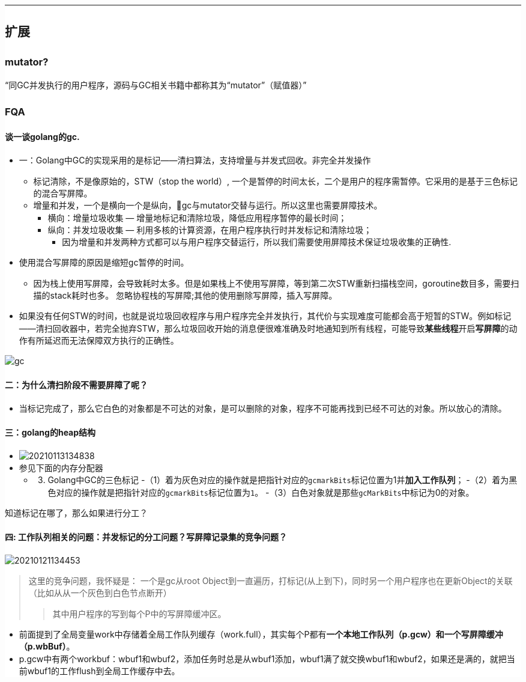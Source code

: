 
---



## 扩展

### mutator?

“同GC并发执行的用户程序，源码与GC相关书籍中都称其为“mutator”（赋值器）”

### FQA

#### 谈一谈golang的gc.

- 一：Golang中GC的实现采用的是标记——清扫算法，支持增量与并发式回收。非完全并发操作
   - 标记清除，不是像原始的，STW（stop the world）, 一个是暂停的时间太长，二个是用户的程序需暂停。它采用的是基于三色标记的混合写屏障。
   - 增量和并发，一个是横向一个是纵向，gc与mutator交替与运行。所以这里也需要屏障技术。
     - 横向：增量垃圾收集 — 增量地标记和清除垃圾，降低应用程序暂停的最长时间；
     - 纵向：并发垃圾收集 — 利用多核的计算资源，在用户程序执行时并发标记和清除垃圾；
       - 因为增量和并发两种方式都可以与用户程序交替运行，所以我们需要使用屏障技术保证垃圾收集的正确性.

- 使用混合写屏障的原因是缩短gc暂停的时间。
  - 因为栈上使用写屏障，会导致耗时太多。但是如果栈上不使用写屏障，等到第二次STW重新扫描栈空间，goroutine数目多，需要扫描的stack耗时也多。
忽略协程栈的写屏障;其他的使用删除写屏障，插入写屏障。

- 如果没有任何STW的时间，也就是说垃圾回收程序与用户程序完全并发执行，其代价与实现难度可能都会高于短暂的STW。例如标记——清扫回收器中，若完全抛弃STW，那么垃圾回收开始的消息便很难准确及时地通知到所有线程，可能导致**某些线程**开启**写屏障**的动作有所延迟而无法保障双方执行的正确性。

![gc](https://raw.githubusercontent.com/zput/myPicLib/master/zput.github.io/20210113105703.png)


#### 二：为什么清扫阶段不需要屏障了呢？

   - 当标记完成了，那么它白色的对象都是不可达的对象，是可以删除的对象，程序不可能再找到已经不可达的对象。所以放心的清除。

#### 三：golang的heap结构
  - ![20210113134838](https://raw.githubusercontent.com/zput/myPicLib/master/zput.github.io/20210113134838.png)
  - 参见下面的内存分配器
    - 03. Golang中GC的三色标记
        -（1）着为灰色对应的操作就是把指针对应的```gcmarkBits```标记位置为1并**加入工作队列**；
        -（2）着为黑色对应的操作就是把指针对应的```gcmarkBits```标记位置为```1```。
        -（3）白色对象就是那些```gcMarkBits```中标记为0的对象。

知道标记在哪了，那么如果进行分工？
#### 四: **工作队列**相关的问题：并发标记的分工问题？写屏障记录集的竞争问题？

![20210121134453](https://raw.githubusercontent.com/zput/myPicLib/master/zput.github.io/20210121134453.png)

>这里的竞争问题，我怀疑是： 一个是gc从root Object到一直遍历，打标记(从上到下)，同时另一个用户程序也在更新Object的关联（比如从从一个灰色到白色节点断开）
  >>其中用户程序的写到每个P中的写屏障缓冲区。

- 前面提到了全局变量work中存储着全局工作队列缓存（work.full），其实每个P都有**一个本地工作队列（p.gcw）和一个写屏障缓冲（p.wbBuf）**。
- p.gcw中有两个workbuf：wbuf1和wbuf2，添加任务时总是从wbuf1添加，wbuf1满了就交换wbuf1和wbuf2，如果还是满的，就把当前wbuf1的工作flush到全局工作缓存中去。
